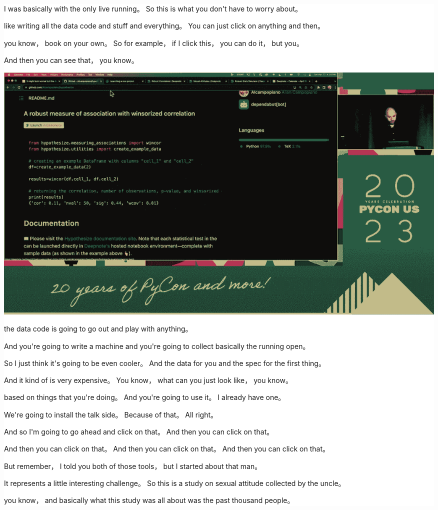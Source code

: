  I was basically with the only live running。 So this is what you don't have to worry about。

 like writing all the data code and stuff and everything。 You can just click on anything and then。

 you know， book on your own。 So for example， if I click this， you can do it， but you。

 And then you can see that， you know。

![](img/a0d404a817790118019e464aa8e1cbe9_5.png)

 the data code is going to go out and play with anything。

 And you're going to write a machine and you're going to collect basically the running open。

 So I just think it's going to be even cooler。 And the data for you and the spec for the first thing。

 And it kind of is very expensive。 You know， what can you just look like， you know。

 based on things that you're doing。 And you're going to use it。 I already have one。

 We're going to install the talk side。 Because of that。 All right。

 And so I'm going to go ahead and click on that。 And then you can click on that。

 And then you can click on that。 And then you can click on that。 And then you can click on that。

 But remember， I told you both of those tools， but I started about that man。

 It represents a little interesting challenge。 So this is a study on sexual attitude collected by the uncle。

 you know， and basically what this study was all about was the past thousand people。
